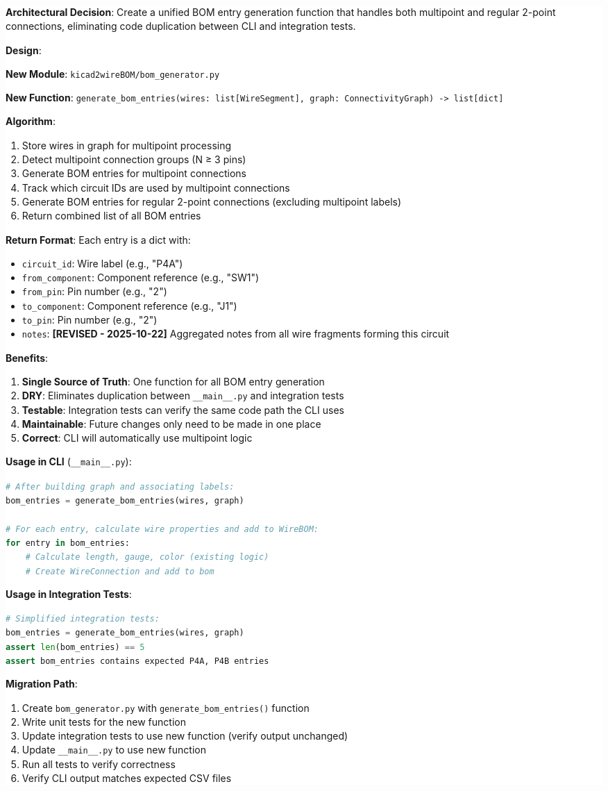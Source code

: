 **Architectural Decision**: Create a unified BOM entry generation function that handles both multipoint and regular 2-point connections, eliminating code duplication between CLI and integration tests.

**Design**:

**New Module**: `kicad2wireBOM/bom_generator.py`

**New Function**: `generate_bom_entries(wires: list[WireSegment], graph: ConnectivityGraph) -> list[dict]`

**Algorithm**:
1. Store wires in graph for multipoint processing
2. Detect multipoint connection groups (N ≥ 3 pins)
3. Generate BOM entries for multipoint connections
4. Track which circuit IDs are used by multipoint connections
5. Generate BOM entries for regular 2-point connections (excluding multipoint labels)
6. Return combined list of all BOM entries

**Return Format**: Each entry is a dict with:
- `circuit_id`: Wire label (e.g., "P4A")
- `from_component`: Component reference (e.g., "SW1")
- `from_pin`: Pin number (e.g., "2")
- `to_component`: Component reference (e.g., "J1")
- `to_pin`: Pin number (e.g., "2")
- `notes`: **[REVISED - 2025-10-22]** Aggregated notes from all wire fragments forming this circuit

**Benefits**:
1. **Single Source of Truth**: One function for all BOM entry generation
2. **DRY**: Eliminates duplication between `__main__.py` and integration tests
3. **Testable**: Integration tests can verify the same code path the CLI uses
4. **Maintainable**: Future changes only need to be made in one place
5. **Correct**: CLI will automatically use multipoint logic

**Usage in CLI** (`__main__.py`):
```python
# After building graph and associating labels:
bom_entries = generate_bom_entries(wires, graph)

# For each entry, calculate wire properties and add to WireBOM:
for entry in bom_entries:
    # Calculate length, gauge, color (existing logic)
    # Create WireConnection and add to bom
```

**Usage in Integration Tests**:
```python
# Simplified integration tests:
bom_entries = generate_bom_entries(wires, graph)
assert len(bom_entries) == 5
assert bom_entries contains expected P4A, P4B entries
```

**Migration Path**:
1. Create `bom_generator.py` with `generate_bom_entries()` function
2. Write unit tests for the new function
3. Update integration tests to use new function (verify output unchanged)
4. Update `__main__.py` to use new function
5. Run all tests to verify correctness
6. Verify CLI output matches expected CSV files
